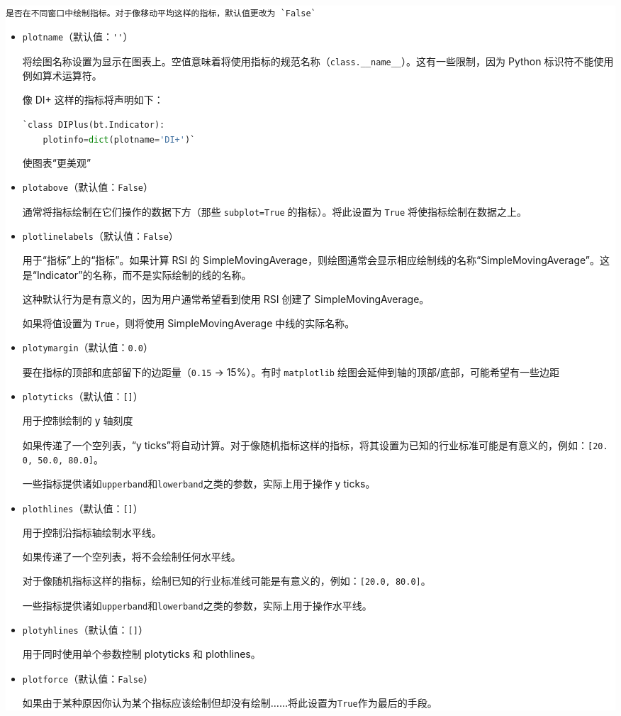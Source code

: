     是否在不同窗口中绘制指标。对于像移动平均这样的指标，默认值更改为 `False`

+   `plotname`（默认值：`''`）

    将绘图名称设置为显示在图表上。空值意味着将使用指标的规范名称（`class.__name__`）。这有一些限制，因为 Python 标识符不能使用例如算术运算符。

    像 DI+ 这样的指标将声明如下：

    ```py
    `class DIPlus(bt.Indicator):
        plotinfo=dict(plotname='DI+')` 
    ```

    使图表“更美观”

+   `plotabove`（默认值：`False`）

    通常将指标绘制在它们操作的数据下方（那些 `subplot=True` 的指标）。将此设置为 `True` 将使指标绘制在数据之上。

+   `plotlinelabels`（默认值：`False`）

    用于“指标”上的“指标”。如果计算 RSI 的 SimpleMovingAverage，则绘图通常会显示相应绘制线的名称“SimpleMovingAverage”。这是“Indicator”的名称，而不是实际绘制的线的名称。

    这种默认行为是有意义的，因为用户通常希望看到使用 RSI 创建了 SimpleMovingAverage。

    如果将值设置为 `True`，则将使用 SimpleMovingAverage 中线的实际名称。

+   `plotymargin`（默认值：`0.0`）

    要在指标的顶部和底部留下的边距量（`0.15` -> 15%）。有时 `matplotlib` 绘图会延伸到轴的顶部/底部，可能希望有一些边距

+   `plotyticks`（默认值：`[]`）

    用于控制绘制的 y 轴刻度

    如果传递了一个空列表，“y ticks”将自动计算。对于像随机指标这样的指标，将其设置为已知的行业标准可能是有意义的，例如：`[20.0, 50.0, 80.0]`。

    一些指标提供诸如`upperband`和`lowerband`之类的参数，实际上用于操作 y ticks。

+   `plothlines`（默认值：`[]`）

    用于控制沿指标轴绘制水平线。

    如果传递了一个空列表，将不会绘制任何水平线。

    对于像随机指标这样的指标，绘制已知的行业标准线可能是有意义的，例如：`[20.0, 80.0]`。

    一些指标提供诸如`upperband`和`lowerband`之类的参数，实际上用于操作水平线。

+   `plotyhlines`（默认值：`[]`）

    用于同时使用单个参数控制 plotyticks 和 plothlines。

+   `plotforce`（默认值：`False`）

    如果由于某种原因你认为某个指标应该绘制但却没有绘制……将此设置为`True`作为最后的手段。
